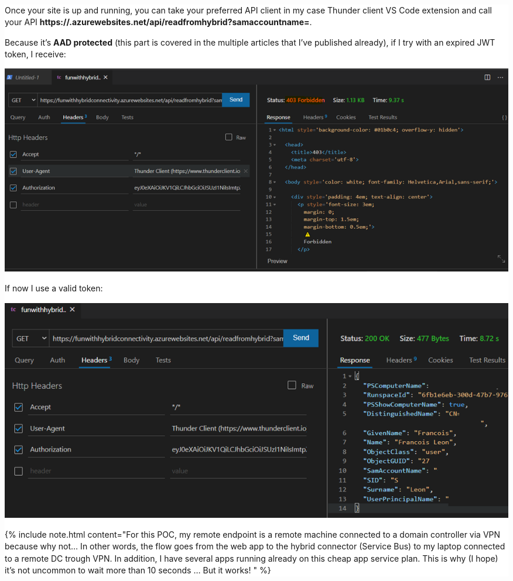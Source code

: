 Once your site is up and running, you can take your preferred API client in my case Thunder client VS Code extension and call your API **https://<Your app service name>.azurewebsites.net/api/readfromhybrid?samaccountname=<your SamAccountName>**. 

Because it’s **AAD protected** (this part is covered in the multiple articles that I’ve published already), if I try with an expired JWT token, I receive:

![expired](/assets/img/2021-07-28/expired.png)

If now I use a valid token:

![valid](/assets/img/2021-07-28/validtoken.png)

{% include note.html content="For this POC, my remote endpoint is a remote machine connected to a domain controller via VPN because why not… In other words, the flow goes from the web app to the hybrid connector (Service Bus) to my laptop connected to a remote DC trough VPN. In addition, I have several apps running already on this cheap app service plan. This is why (I hope) it’s not uncommon to wait more than 10 seconds … But it works! " %}
